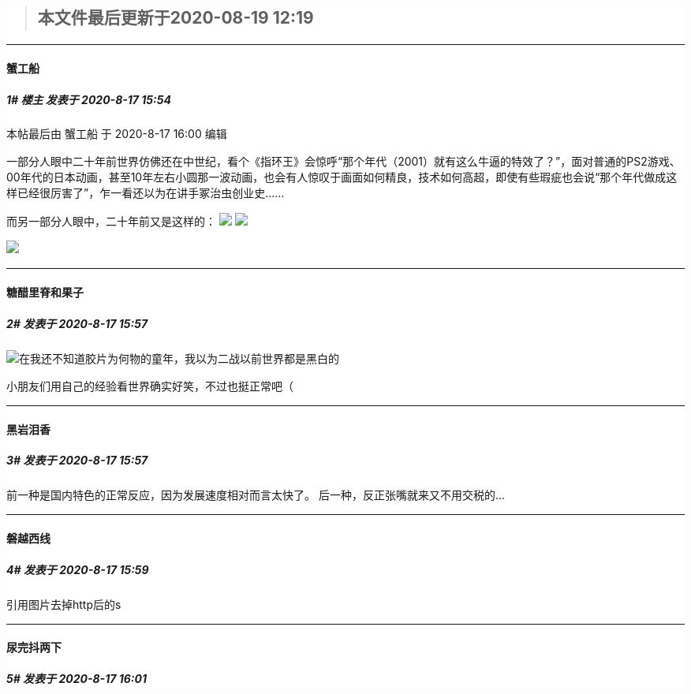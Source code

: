 > ## **本文件最后更新于2020-08-19 12:19** 


-----

####  蟹工船  
##### 1#       楼主       发表于 2020-8-17 15:54


 本帖最后由 蟹工船 于 2020-8-17 16:00 编辑 

一部分人眼中二十年前世界仿佛还在中世纪，看个《指环王》会惊呼“那个年代（2001）就有这么牛逼的特效了？”，面对普通的PS2游戏、00年代的日本动画，甚至10年左右小圆那一波动画，也会有人惊叹于画面如何精良，技术如何高超，即使有些瑕疵也会说“那个年代做成这样已经很厉害了”，乍一看还以为在讲手冢治虫创业史……


而另一部分人眼中，二十年前又是这样的：
<img src="http://wx2.sinaimg.cn/large/0083sAx5gy1ghtlxo5gzjj30u01hcttd.jpg" referrerpolicy="no-referrer">
<img src="http://wx3.sinaimg.cn/large/0083sAx5gy1ghtlxo4g5ij30yi0rhn2f.jpg" referrerpolicy="no-referrer">

<img src="http://wx4.sinaimg.cn/large/0083sAx5gy1ghtlxoa3j1j30yi0tcted.jpg" referrerpolicy="no-referrer">


-----

####  糖醋里脊和果子  
##### 2#       发表于 2020-8-17 15:57


<img src="https://static.saraba1st.com/image/smiley/face2017/037.png" referrerpolicy="no-referrer">在我还不知道胶片为何物的童年，我以为二战以前世界都是黑白的

小朋友们用自己的经验看世界确实好笑，不过也挺正常吧（


-----

####  黑岩泪香  
##### 3#       发表于 2020-8-17 15:57


前一种是国内特色的正常反应，因为发展速度相对而言太快了。
后一种，反正张嘴就来又不用交税的…


-----

####  磐越西线  
##### 4#       发表于 2020-8-17 15:59


引用图片去掉http后的s


-----

####  尿完抖两下  
##### 5#       发表于 2020-8-17 16:01
